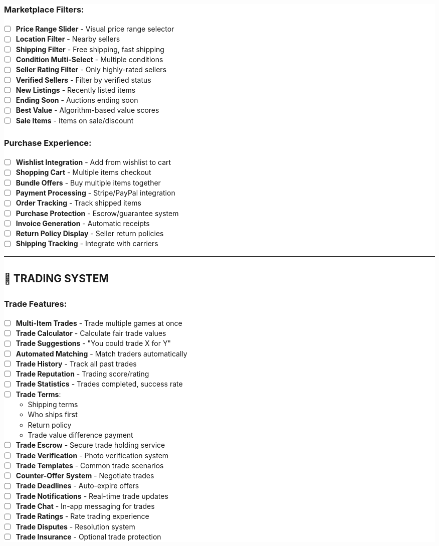 ### Marketplace Filters:
- [ ] **Price Range Slider** - Visual price range selector
- [ ] **Location Filter** - Nearby sellers
- [ ] **Shipping Filter** - Free shipping, fast shipping
- [ ] **Condition Multi-Select** - Multiple conditions
- [ ] **Seller Rating Filter** - Only highly-rated sellers
- [ ] **Verified Sellers** - Filter by verified status
- [ ] **New Listings** - Recently listed items
- [ ] **Ending Soon** - Auctions ending soon
- [ ] **Best Value** - Algorithm-based value scores
- [ ] **Sale Items** - Items on sale/discount

### Purchase Experience:
- [ ] **Wishlist Integration** - Add from wishlist to cart
- [ ] **Shopping Cart** - Multiple items checkout
- [ ] **Bundle Offers** - Buy multiple items together
- [ ] **Payment Processing** - Stripe/PayPal integration
- [ ] **Order Tracking** - Track shipped items
- [ ] **Purchase Protection** - Escrow/guarantee system
- [ ] **Invoice Generation** - Automatic receipts
- [ ] **Return Policy Display** - Seller return policies
- [ ] **Shipping Tracking** - Integrate with carriers

---

## 🔄 TRADING SYSTEM

### Trade Features:
- [ ] **Multi-Item Trades** - Trade multiple games at once
- [ ] **Trade Calculator** - Calculate fair trade values
- [ ] **Trade Suggestions** - "You could trade X for Y"
- [ ] **Automated Matching** - Match traders automatically
- [ ] **Trade History** - Track all past trades
- [ ] **Trade Reputation** - Trading score/rating
- [ ] **Trade Statistics** - Trades completed, success rate
- [ ] **Trade Terms**:
  - Shipping terms
  - Who ships first
  - Return policy
  - Trade value difference payment
- [ ] **Trade Escrow** - Secure trade holding service
- [ ] **Trade Verification** - Photo verification system
- [ ] **Trade Templates** - Common trade scenarios
- [ ] **Counter-Offer System** - Negotiate trades
- [ ] **Trade Deadlines** - Auto-expire offers
- [ ] **Trade Notifications** - Real-time trade updates
- [ ] **Trade Chat** - In-app messaging for trades
- [ ] **Trade Ratings** - Rate trading experience
- [ ] **Trade Disputes** - Resolution system
- [ ] **Trade Insurance** - Optional trade protection
